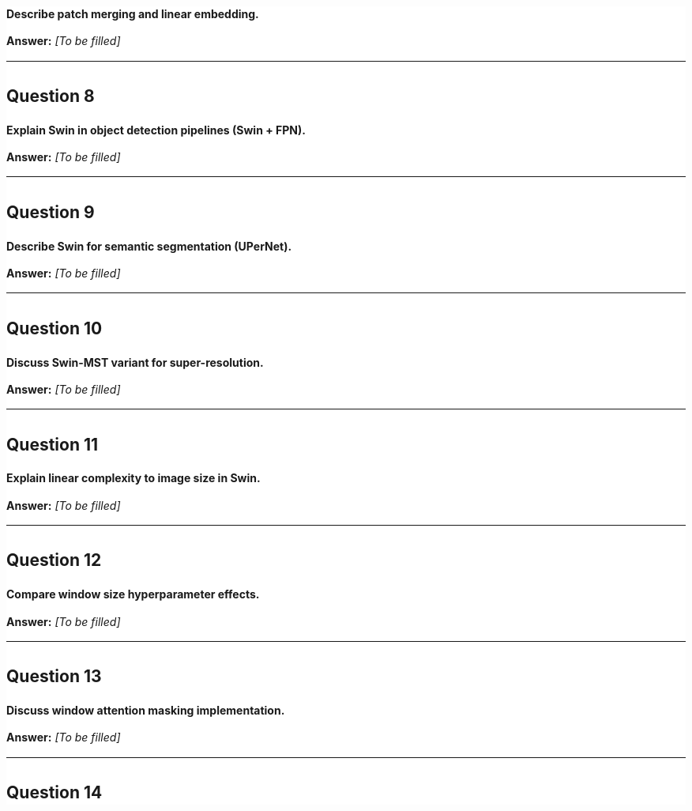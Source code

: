 **Describe patch merging and linear embedding.**

**Answer:** _[To be filled]_

---

## Question 8

**Explain Swin in object detection pipelines (Swin + FPN).**

**Answer:** _[To be filled]_

---

## Question 9

**Describe Swin for semantic segmentation (UPerNet).**

**Answer:** _[To be filled]_

---

## Question 10

**Discuss Swin-MST variant for super-resolution.**

**Answer:** _[To be filled]_

---

## Question 11

**Explain linear complexity to image size in Swin.**

**Answer:** _[To be filled]_

---

## Question 12

**Compare window size hyperparameter effects.**

**Answer:** _[To be filled]_

---

## Question 13

**Discuss window attention masking implementation.**

**Answer:** _[To be filled]_

---

## Question 14
